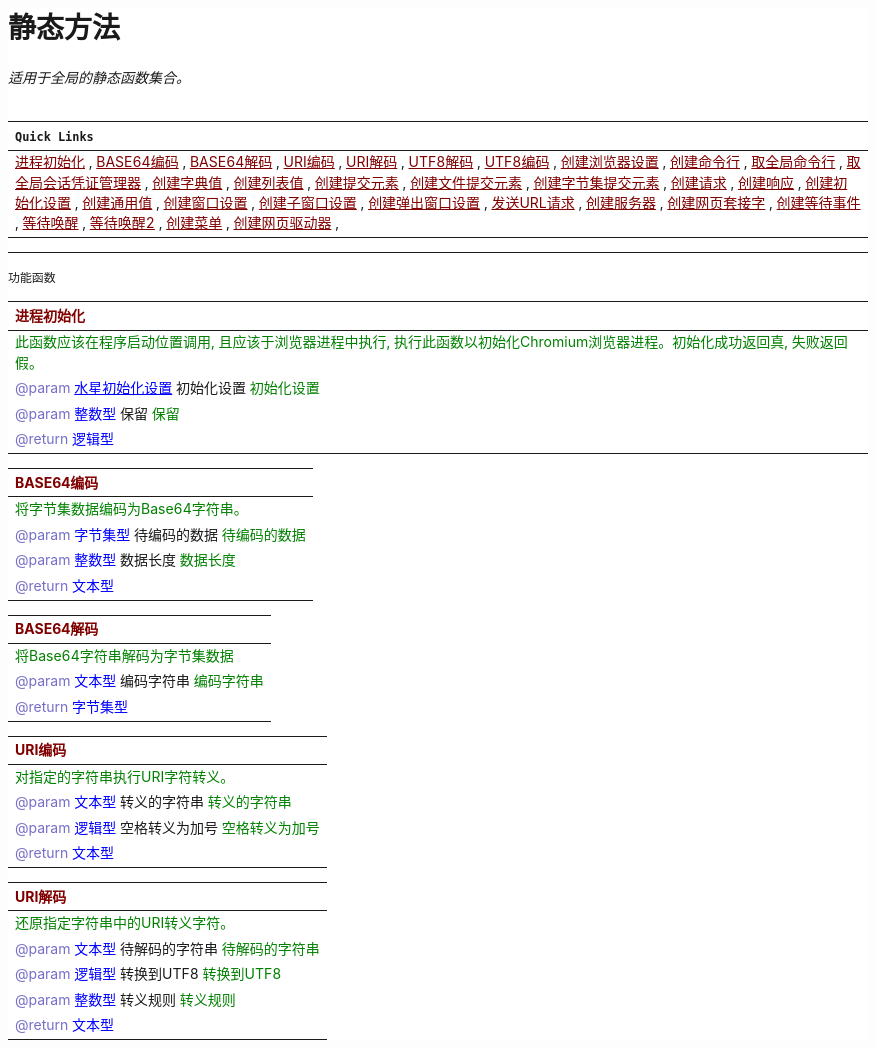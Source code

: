 # 静态方法
###### 适用于全局的静态函数集合。

| `Quick Links` |
|:----|
|<a href="#Initialize"  style="color:rgb(128,0,0)">进程初始化</a> , <a href="#Base64Encode"  style="color:rgb(128,0,0)">BASE64编码</a> , <a href="#Base64Decode"  style="color:rgb(128,0,0)">BASE64解码</a> , <a href="#UriEncode"  style="color:rgb(128,0,0)">URI编码</a> , <a href="#UriDecode"  style="color:rgb(128,0,0)">URI解码</a> , <a href="#Utf8ToBytes"  style="color:rgb(128,0,0)">UTF8解码</a> , <a href="#BytesToUtf8"  style="color:rgb(128,0,0)">UTF8编码</a> , <a href="#CreateBrowserSettings"  style="color:rgb(128,0,0)">创建浏览器设置</a> , <a href="#CreateCommandLine"  style="color:rgb(128,0,0)">创建命令行</a> , <a href="#GetGlobalCommandLine"  style="color:rgb(128,0,0)">取全局命令行</a> , <a href="#GetGlobalCookieManager"  style="color:rgb(128,0,0)">取全局会话凭证管理器</a> , <a href="#CreateDictionartyValue"  style="color:rgb(128,0,0)">创建字典值</a> , <a href="#CreateListValue"  style="color:rgb(128,0,0)">创建列表值</a> , <a href="#CreatePostDataElement"  style="color:rgb(128,0,0)">创建提交元素</a> , <a href="#CreatePostDataElementWithFile"  style="color:rgb(128,0,0)">创建文件提交元素</a> , <a href="#CreatePostDataElementWithData"  style="color:rgb(128,0,0)">创建字节集提交元素</a> , <a href="#CreateRequest"  style="color:rgb(128,0,0)">创建请求</a> , <a href="#CreateResponse"  style="color:rgb(128,0,0)">创建响应</a> , <a href="#CreateSetting"  style="color:rgb(128,0,0)">创建初始化设置</a> , <a href="#CreateValue"  style="color:rgb(128,0,0)">创建通用值</a> , <a href="#CreateWindowInfo"  style="color:rgb(128,0,0)">创建窗口设置</a> , <a href="#CreateAsChildWindow"  style="color:rgb(128,0,0)">创建子窗口设置</a> , <a href="#CreateAsPopupWindow"  style="color:rgb(128,0,0)">创建弹出窗口设置</a> , <a href="#SendURLRequest"  style="color:rgb(128,0,0)">发送URL请求</a> , <a href="#CreateServer"  style="color:rgb(128,0,0)">创建服务器</a> , <a href="#CreateWebSocket"  style="color:rgb(128,0,0)">创建网页套接字</a> , <a href="#CreateWaitableEvent"  style="color:rgb(128,0,0)">创建等待事件</a> , <a href="#Awaking"  style="color:rgb(128,0,0)">等待唤醒</a> , <a href="#TimedAwaking"  style="color:rgb(128,0,0)">等待唤醒2</a> , <a href="#CreateMenu"  style="color:rgb(128,0,0)">创建菜单</a> , <a href="#CreateCollection"  style="color:rgb(128,0,0)">创建网页驱动器</a> , |

---------------------
 `功能函数` <br/>

| <span style="color:rgb(128,0,0)" id="Initialize">进程初始化</span> |
|:----|
| <span style="color:rgb(0,128,0)">此函数应该在程序启动位置调用, 且应该于浏览器进程中执行, 执行此函数以初始化Chromium浏览器进程。初始化成功返回真, 失败返回假。<span> |
| <span style="color: rgb(117, 110, 200)">@param</span> <a href="ProxySettings.md" style ="color: blue">水星初始化设置</a> 初始化设置 <span style="color: rgb(0, 128, 0)">初始化设置</span> | 
| <span style="color: rgb(117, 110, 200)">@param</span> <span style ="color: blue">整数型</span> 保留 <span style="color: rgb(0, 128, 0)">保留</span> | 
| <span style="color: rgb(117, 110, 200)">@return </span> <span style ="color: blue">逻辑型</span> |


| <span style="color:rgb(128,0,0)" id="Base64Encode">BASE64编码</span> |
|:----|
| <span style="color:rgb(0,128,0)">将字节集数据编码为Base64字符串。<span> |
| <span style="color: rgb(117, 110, 200)">@param</span> <span style ="color: blue">字节集型</span> 待编码的数据 <span style="color: rgb(0, 128, 0)">待编码的数据</span> | 
| <span style="color: rgb(117, 110, 200)">@param</span> <span style ="color: blue">整数型</span> 数据长度 <span style="color: rgb(0, 128, 0)">数据长度</span> | 
| <span style="color: rgb(117, 110, 200)">@return </span> <span style ="color: blue">文本型</span> |


| <span style="color:rgb(128,0,0)" id="Base64Decode">BASE64解码</span> |
|:----|
| <span style="color:rgb(0,128,0)">将Base64字符串解码为字节集数据<span> |
| <span style="color: rgb(117, 110, 200)">@param</span> <span style ="color: blue">文本型</span> 编码字符串 <span style="color: rgb(0, 128, 0)">编码字符串</span> | 
| <span style="color: rgb(117, 110, 200)">@return </span> <span style ="color: blue">字节集型</span> |


| <span style="color:rgb(128,0,0)" id="UriEncode">URI编码</span> |
|:----|
| <span style="color:rgb(0,128,0)">对指定的字符串执行URI字符转义。<span> |
| <span style="color: rgb(117, 110, 200)">@param</span> <span style ="color: blue">文本型</span> 转义的字符串 <span style="color: rgb(0, 128, 0)">转义的字符串</span> | 
| <span style="color: rgb(117, 110, 200)">@param</span> <span style ="color: blue">逻辑型</span> 空格转义为加号 <span style="color: rgb(0, 128, 0)">空格转义为加号</span> | 
| <span style="color: rgb(117, 110, 200)">@return </span> <span style ="color: blue">文本型</span> |


| <span style="color:rgb(128,0,0)" id="UriDecode">URI解码</span> |
|:----|
| <span style="color:rgb(0,128,0)">还原指定字符串中的URI转义字符。<span> |
| <span style="color: rgb(117, 110, 200)">@param</span> <span style ="color: blue">文本型</span> 待解码的字符串 <span style="color: rgb(0, 128, 0)">待解码的字符串</span> | 
| <span style="color: rgb(117, 110, 200)">@param</span> <span style ="color: blue">逻辑型</span> 转换到UTF8 <span style="color: rgb(0, 128, 0)">转换到UTF8</span> | 
| <span style="color: rgb(117, 110, 200)">@param</span> <span style ="color: blue">整数型</span> 转义规则 <span style="color: rgb(0, 128, 0)">转义规则</span> | 
| <span style="color: rgb(117, 110, 200)">@return </span> <span style ="color: blue">文本型</span> |
